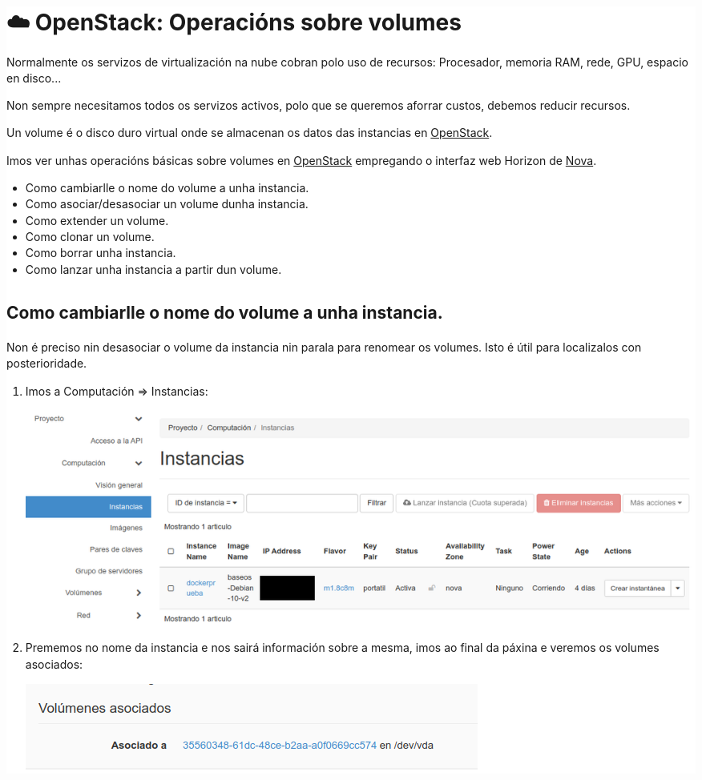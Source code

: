 # ☁️ OpenStack: Operacións sobre volumes

Normalmente os servizos de virtualización na nube cobran polo uso de recursos: Procesador, memoria RAM, rede, GPU, espacio en disco...

Non sempre necesitamos todos os servizos activos, polo que se queremos aforrar custos, debemos reducir recursos.

Un volume é o disco duro virtual onde se almacenan os datos das instancias en [OpenStack]((https://www.openstack.org/)).

Imos ver unhas operacións básicas sobre volumes en [OpenStack](https://www.openstack.org/) empregando o interfaz web Horizon de [Nova](https://docs.openstack.org/nova/latest/).

- Como cambiarlle o nome do volume a unha instancia.
- Como asociar/desasociar un volume dunha instancia.
- Como extender un volume.
- Como clonar un volume.
- Como borrar unha instancia.
- Como lanzar unha instancia a partir dun volume.


## Como cambiarlle o nome do volume a unha instancia.

Non é preciso nin desasociar o volume da instancia nin parala para renomear os volumes. Isto é útil para localizalos con posterioridade.

1. Imos a Computación &rArr; Instancias:

    ![OpenStack. Lista de instancias](images/openstack/volumes/openstack-paso1-instancias.png "OpenStack. Lista de instancias")

2. Prememos no nome da instancia e nos sairá información sobre a mesma, imos ao final da páxina e veremos os volumes asociados:

    ![OpenStack. Lista de volumes](images/openstack/volumes/openstack-paso2-instancia-volumes.png "OpenStack. Lista de volumes")
